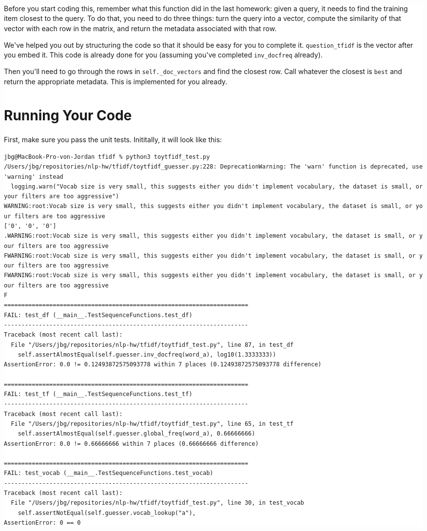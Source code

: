 Before you start coding this, remember what this function did in the last
homework: given a query, it needs to find the training item closest to the
query.  To do that, you need to do three things: turn the query into a vector,
compute the similarity of that vector with each row in the matrix, and return
the metadata associated with that row.

We've helped you out by structuring the code so that it should be easy for you
to complete it.  `question_tfidf` is the vector after you embed it.  This code
is already done for you (assuming you've completed `inv_docfreq` already).

Then you'll need to go through the rows in `self._doc_vectors` and find the
closest row.  Call whatever the closest is `best` and return the appropriate
metadata.  This is implemented for you already.


Running Your Code
=================

First, make sure you pass the unit tests.  Inititally, it will look
like this:

    jbg@MacBook-Pro-von-Jordan tfidf % python3 toytfidf_test.py
    /Users/jbg/repositories/nlp-hw/tfidf/toytfidf_guesser.py:228: DeprecationWarning: The 'warn' function is deprecated, use 'warning' instead
      logging.warn("Vocab size is very small, this suggests either you didn't implement vocabulary, the dataset is small, or your filters are too aggressive")
    WARNING:root:Vocab size is very small, this suggests either you didn't implement vocabulary, the dataset is small, or your filters are too aggressive
    ['0', '0', '0']
    .WARNING:root:Vocab size is very small, this suggests either you didn't implement vocabulary, the dataset is small, or your filters are too aggressive
    FWARNING:root:Vocab size is very small, this suggests either you didn't implement vocabulary, the dataset is small, or your filters are too aggressive
    FWARNING:root:Vocab size is very small, this suggests either you didn't implement vocabulary, the dataset is small, or your filters are too aggressive
    F
    ======================================================================
    FAIL: test_df (__main__.TestSequenceFunctions.test_df)
    ----------------------------------------------------------------------
    Traceback (most recent call last):
      File "/Users/jbg/repositories/nlp-hw/tfidf/toytfidf_test.py", line 87, in test_df
        self.assertAlmostEqual(self.guesser.inv_docfreq(word_a), log10(1.3333333))
    AssertionError: 0.0 != 0.12493872575093778 within 7 places (0.12493872575093778 difference)
    
    ======================================================================
    FAIL: test_tf (__main__.TestSequenceFunctions.test_tf)
    ----------------------------------------------------------------------
    Traceback (most recent call last):
      File "/Users/jbg/repositories/nlp-hw/tfidf/toytfidf_test.py", line 65, in test_tf
        self.assertAlmostEqual(self.guesser.global_freq(word_a), 0.66666666)
    AssertionError: 0.0 != 0.66666666 within 7 places (0.66666666 difference)
    
    ======================================================================
    FAIL: test_vocab (__main__.TestSequenceFunctions.test_vocab)
    ----------------------------------------------------------------------
    Traceback (most recent call last):
      File "/Users/jbg/repositories/nlp-hw/tfidf/toytfidf_test.py", line 30, in test_vocab
        self.assertNotEqual(self.guesser.vocab_lookup("a"),
    AssertionError: 0 == 0
    